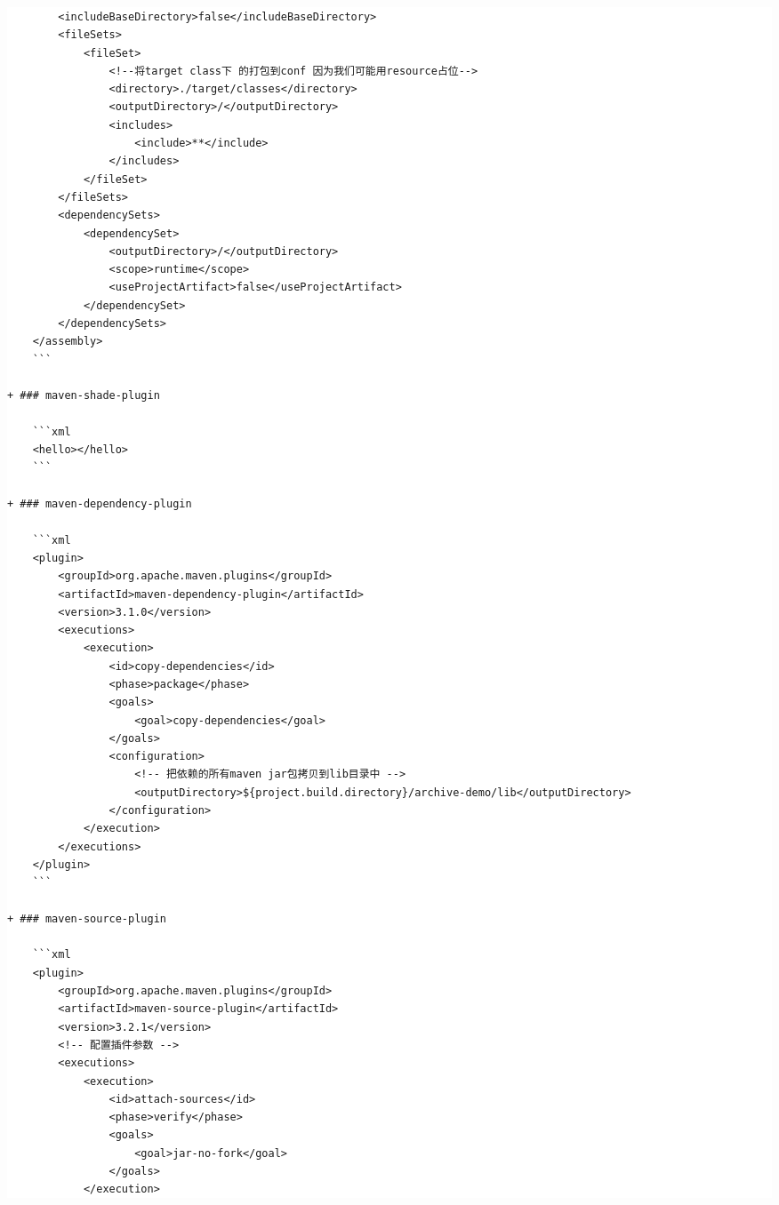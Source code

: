             <includeBaseDirectory>false</includeBaseDirectory>
            <fileSets>
                <fileSet>
                    <!--将target class下 的打包到conf 因为我们可能用resource占位-->
                    <directory>./target/classes</directory>
                    <outputDirectory>/</outputDirectory>
                    <includes>
                        <include>**</include>
                    </includes>
                </fileSet>
            </fileSets>
            <dependencySets>
                <dependencySet>
                    <outputDirectory>/</outputDirectory>
                    <scope>runtime</scope>
                    <useProjectArtifact>false</useProjectArtifact>
                </dependencySet>
            </dependencySets>
        </assembly>
        ```

    + ### maven-shade-plugin
    
        ```xml
        <hello></hello>
        ```

    + ### maven-dependency-plugin

        ```xml
        <plugin>
            <groupId>org.apache.maven.plugins</groupId>
            <artifactId>maven-dependency-plugin</artifactId>
            <version>3.1.0</version>
            <executions>
                <execution>
                    <id>copy-dependencies</id>
                    <phase>package</phase>
                    <goals>
                        <goal>copy-dependencies</goal>
                    </goals>
                    <configuration>
                        <!-- 把依赖的所有maven jar包拷贝到lib目录中 -->
                        <outputDirectory>${project.build.directory}/archive-demo/lib</outputDirectory>
                    </configuration>
                </execution>
            </executions>
        </plugin>
        ```

    + ### maven-source-plugin

        ```xml
        <plugin>
            <groupId>org.apache.maven.plugins</groupId>
            <artifactId>maven-source-plugin</artifactId>
            <version>3.2.1</version>
            <!-- 配置插件参数 -->
            <executions>
                <execution>
                    <id>attach-sources</id>
                    <phase>verify</phase>
                    <goals>
                        <goal>jar-no-fork</goal>
                    </goals>
                </execution>